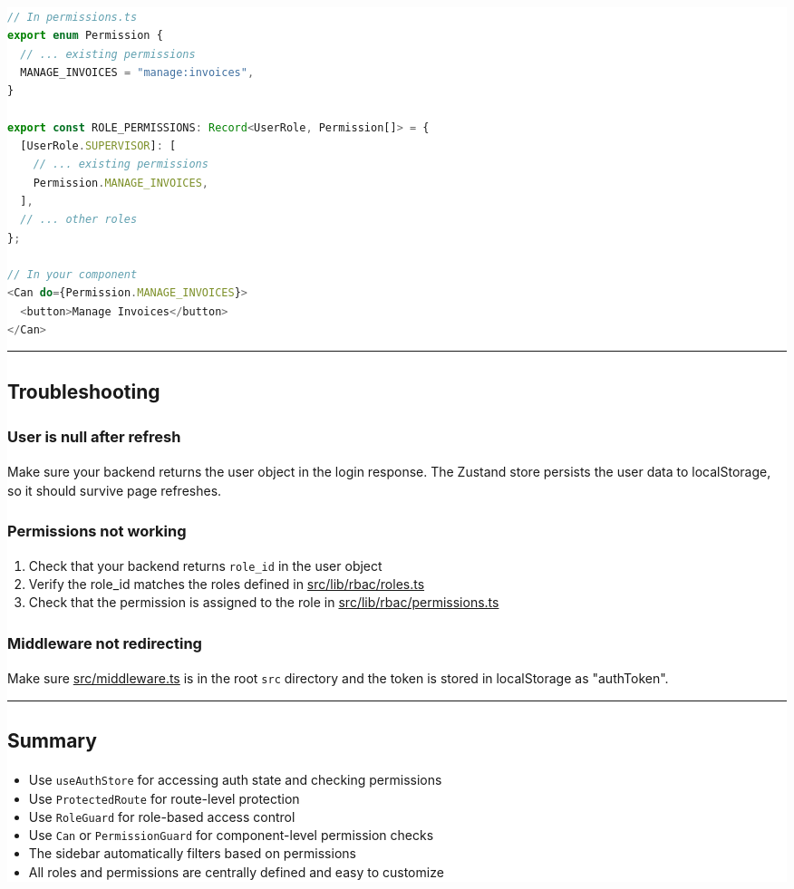 ```typescript
// In permissions.ts
export enum Permission {
  // ... existing permissions
  MANAGE_INVOICES = "manage:invoices",
}

export const ROLE_PERMISSIONS: Record<UserRole, Permission[]> = {
  [UserRole.SUPERVISOR]: [
    // ... existing permissions
    Permission.MANAGE_INVOICES,
  ],
  // ... other roles
};

// In your component
<Can do={Permission.MANAGE_INVOICES}>
  <button>Manage Invoices</button>
</Can>
```

---

## Troubleshooting

### User is null after refresh

Make sure your backend returns the user object in the login response. The Zustand store persists the user data to localStorage, so it should survive page refreshes.

### Permissions not working

1. Check that your backend returns `role_id` in the user object
2. Verify the role_id matches the roles defined in [src/lib/rbac/roles.ts](src/lib/rbac/roles.ts)
3. Check that the permission is assigned to the role in [src/lib/rbac/permissions.ts](src/lib/rbac/permissions.ts)

### Middleware not redirecting

Make sure [src/middleware.ts](src/middleware.ts) is in the root `src` directory and the token is stored in localStorage as "authToken".

---

## Summary

- Use `useAuthStore` for accessing auth state and checking permissions
- Use `ProtectedRoute` for route-level protection
- Use `RoleGuard` for role-based access control
- Use `Can` or `PermissionGuard` for component-level permission checks
- The sidebar automatically filters based on permissions
- All roles and permissions are centrally defined and easy to customize
